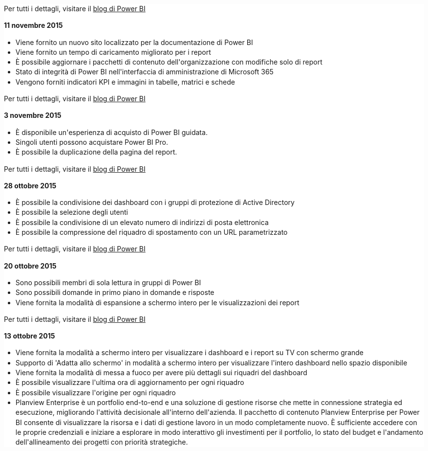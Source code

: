 Per tutti i dettagli, visitare il [blog di Power BI](https://blogs.msdn.com/b/powerbi/archive/2015/11/17/power-bi-weekly-service-update-1117.aspx)

**11 novembre 2015**

* Viene fornito un nuovo sito localizzato per la documentazione di Power BI
* Viene fornito un tempo di caricamento migliorato per i report
* È possibile aggiornare i pacchetti di contenuto dell'organizzazione con modifiche solo di report
* Stato di integrità di Power BI nell'interfaccia di amministrazione di Microsoft 365
* Vengono forniti indicatori KPI e immagini in tabelle, matrici e schede

Per tutti i dettagli, visitare il [blog di Power BI](https://blogs.msdn.com/b/powerbi/archive/2015/11/11/power-bi-weekly-service-update-1110.aspx)

**3 novembre 2015**

* È disponibile un'esperienza di acquisto di Power BI guidata.
* Singoli utenti possono acquistare Power BI Pro.
* È possibile la duplicazione della pagina del report.

Per tutti i dettagli, visitare il [blog di Power BI](https://blogs.msdn.com/b/powerbi/archive/2015/11/03/power-bi-weekly-service-update-1103.aspx)

**28 ottobre 2015**

* È possibile la condivisione dei dashboard con i gruppi di protezione di Active Directory
* È possibile la selezione degli utenti
* È possibile la condivisione di un elevato numero di indirizzi di posta elettronica
* È possibile la compressione del riquadro di spostamento con un URL parametrizzato

Per tutti i dettagli, visitare il [blog di Power BI](https://blogs.msdn.com/b/powerbi/archive/2015/10/28/power-bi-weekly-service-update-1027.aspx)

**20 ottobre 2015**

* Sono possibili membri di sola lettura in gruppi di Power BI
* Sono possibili domande in primo piano in domande e risposte
* Viene fornita la modalità di espansione a schermo intero per le visualizzazioni dei report

Per tutti i dettagli, visitare il [blog di Power BI](https://blogs.msdn.com/b/powerbi/archive/2015/10/20/power-bi-weekly-service-update-1020.aspx)

**13 ottobre 2015**

* Viene fornita la modalità a schermo intero per visualizzare i dashboard e i report su TV con schermo grande
* Supporto di 'Adatta allo schermo' in modalità a schermo intero per visualizzare l'intero dashboard nello spazio disponibile
* Viene fornita la modalità di messa a fuoco per avere più dettagli sui riquadri del dashboard
* È possibile visualizzare l'ultima ora di aggiornamento per ogni riquadro
* È possibile visualizzare l'origine per ogni riquadro
* Planview Enterprise è un portfolio end-to-end e una soluzione di gestione risorse che mette in connessione strategia ed esecuzione, migliorando l'attività decisionale all'interno dell'azienda. Il pacchetto di contenuto Planview Enterprise per Power BI consente di visualizzare la risorsa e i dati di gestione lavoro in un modo completamente nuovo. È sufficiente accedere con le proprie credenziali e iniziare a esplorare in modo interattivo gli investimenti per il portfolio, lo stato del budget e l'andamento dell'allineamento dei progetti con priorità strategiche.
